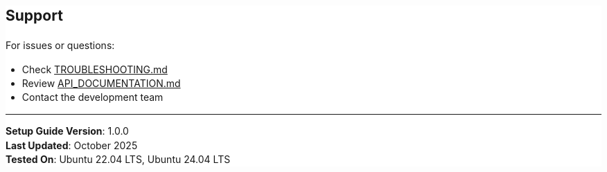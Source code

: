 ## Support

For issues or questions:
- Check [TROUBLESHOOTING.md](TROUBLESHOOTING.md)
- Review [API_DOCUMENTATION.md](API_DOCUMENTATION.md)
- Contact the development team

---

**Setup Guide Version**: 1.0.0  
**Last Updated**: October 2025  
**Tested On**: Ubuntu 22.04 LTS, Ubuntu 24.04 LTS

